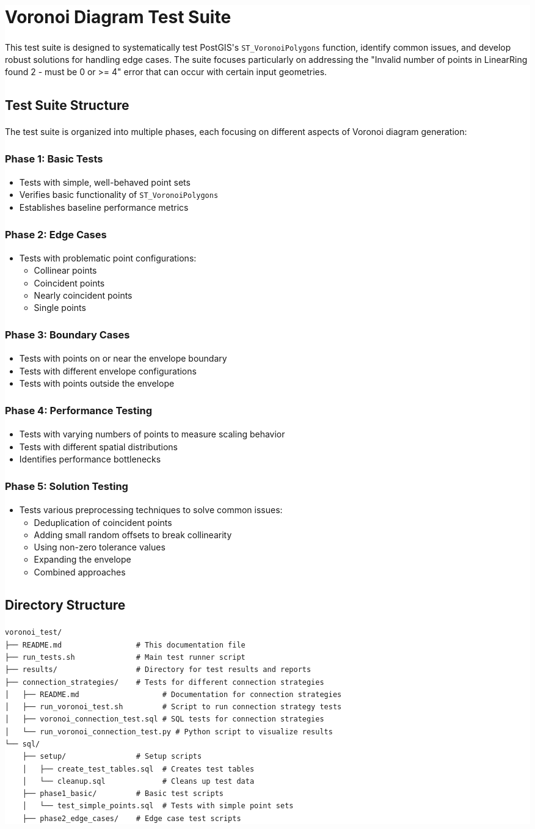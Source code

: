# Voronoi Diagram Test Suite

This test suite is designed to systematically test PostGIS's `ST_VoronoiPolygons` function, identify common issues, and develop robust solutions for handling edge cases. The suite focuses particularly on addressing the "Invalid number of points in LinearRing found 2 - must be 0 or >= 4" error that can occur with certain input geometries.

## Test Suite Structure

The test suite is organized into multiple phases, each focusing on different aspects of Voronoi diagram generation:

### Phase 1: Basic Tests
- Tests with simple, well-behaved point sets
- Verifies basic functionality of `ST_VoronoiPolygons`
- Establishes baseline performance metrics

### Phase 2: Edge Cases
- Tests with problematic point configurations:
  - Collinear points
  - Coincident points
  - Nearly coincident points
  - Single points

### Phase 3: Boundary Cases
- Tests with points on or near the envelope boundary
- Tests with different envelope configurations
- Tests with points outside the envelope

### Phase 4: Performance Testing
- Tests with varying numbers of points to measure scaling behavior
- Tests with different spatial distributions
- Identifies performance bottlenecks

### Phase 5: Solution Testing
- Tests various preprocessing techniques to solve common issues:
  - Deduplication of coincident points
  - Adding small random offsets to break collinearity
  - Using non-zero tolerance values
  - Expanding the envelope
  - Combined approaches

## Directory Structure

```
voronoi_test/
├── README.md                 # This documentation file
├── run_tests.sh              # Main test runner script
├── results/                  # Directory for test results and reports
├── connection_strategies/    # Tests for different connection strategies
│   ├── README.md                   # Documentation for connection strategies
│   ├── run_voronoi_test.sh         # Script to run connection strategy tests
│   ├── voronoi_connection_test.sql # SQL tests for connection strategies
│   └── run_voronoi_connection_test.py # Python script to visualize results
└── sql/
    ├── setup/                # Setup scripts
    │   ├── create_test_tables.sql  # Creates test tables
    │   └── cleanup.sql             # Cleans up test data
    ├── phase1_basic/         # Basic test scripts
    │   └── test_simple_points.sql  # Tests with simple point sets
    ├── phase2_edge_cases/    # Edge case test scripts
```